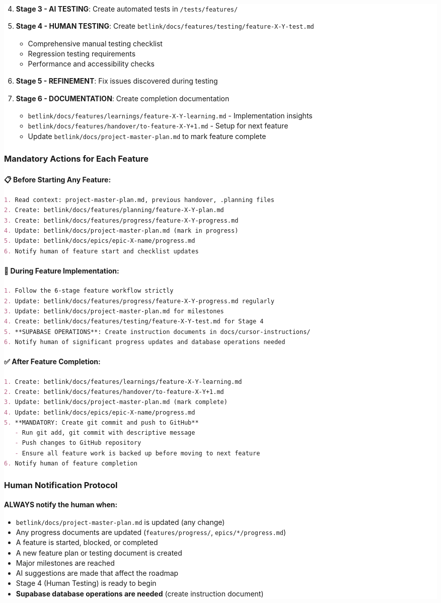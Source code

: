 4. **Stage 3 - AI TESTING**: Create automated tests in `/tests/features/`

5. **Stage 4 - HUMAN TESTING**: Create `betlink/docs/features/testing/feature-X-Y-test.md`
   - Comprehensive manual testing checklist
   - Regression testing requirements
   - Performance and accessibility checks

6. **Stage 5 - REFINEMENT**: Fix issues discovered during testing

7. **Stage 6 - DOCUMENTATION**: Create completion documentation
   - `betlink/docs/features/learnings/feature-X-Y-learning.md` - Implementation insights
   - `betlink/docs/features/handover/to-feature-X-Y+1.md` - Setup for next feature
   - Update `betlink/docs/project-master-plan.md` to mark feature complete

### Mandatory Actions for Each Feature

#### 📋 Before Starting Any Feature:
```markdown
1. Read context: project-master-plan.md, previous handover, .planning files
2. Create: betlink/docs/features/planning/feature-X-Y-plan.md
3. Create: betlink/docs/features/progress/feature-X-Y-progress.md
4. Update: betlink/docs/project-master-plan.md (mark in progress)
5. Update: betlink/docs/epics/epic-X-name/progress.md
6. Notify human of feature start and checklist updates
```

#### 🚀 During Feature Implementation:
```markdown
1. Follow the 6-stage feature workflow strictly
2. Update: betlink/docs/features/progress/feature-X-Y-progress.md regularly
3. Update: betlink/docs/project-master-plan.md for milestones
4. Create: betlink/docs/features/testing/feature-X-Y-test.md for Stage 4
5. **SUPABASE OPERATIONS**: Create instruction documents in docs/cursor-instructions/
6. Notify human of significant progress updates and database operations needed
```

#### ✅ After Feature Completion:
```markdown
1. Create: betlink/docs/features/learnings/feature-X-Y-learning.md
2. Create: betlink/docs/features/handover/to-feature-X-Y+1.md
3. Update: betlink/docs/project-master-plan.md (mark complete)
4. Update: betlink/docs/epics/epic-X-name/progress.md
5. **MANDATORY: Create git commit and push to GitHub**
   - Run git add, git commit with descriptive message
   - Push changes to GitHub repository
   - Ensure all feature work is backed up before moving to next feature
6. Notify human of feature completion
```

### Human Notification Protocol

**ALWAYS notify the human when:**
- `betlink/docs/project-master-plan.md` is updated (any change)
- Any progress documents are updated (`features/progress/`, `epics/*/progress.md`)
- A feature is started, blocked, or completed
- A new feature plan or testing document is created
- Major milestones are reached
- AI suggestions are made that affect the roadmap
- Stage 4 (Human Testing) is ready to begin
- **Supabase database operations are needed** (create instruction document)
